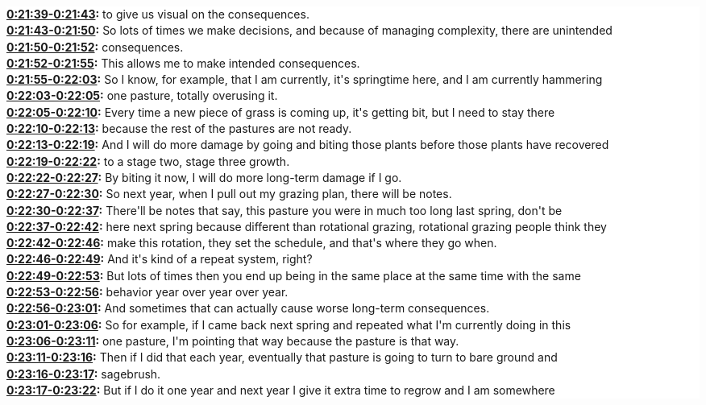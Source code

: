 **[0:21:39-0:21:43](https://regenerativeskills.com/the-broad-applications-of-the-holistic-management-framework-expert-panel-6/#t=0:21:39):**  to give us visual on the consequences.  
**[0:21:43-0:21:50](https://regenerativeskills.com/the-broad-applications-of-the-holistic-management-framework-expert-panel-6/#t=0:21:43):**  So lots of times we make decisions, and because of managing complexity, there are unintended  
**[0:21:50-0:21:52](https://regenerativeskills.com/the-broad-applications-of-the-holistic-management-framework-expert-panel-6/#t=0:21:50):**  consequences.  
**[0:21:52-0:21:55](https://regenerativeskills.com/the-broad-applications-of-the-holistic-management-framework-expert-panel-6/#t=0:21:52):**  This allows me to make intended consequences.  
**[0:21:55-0:22:03](https://regenerativeskills.com/the-broad-applications-of-the-holistic-management-framework-expert-panel-6/#t=0:21:55):**  So I know, for example, that I am currently, it's springtime here, and I am currently hammering  
**[0:22:03-0:22:05](https://regenerativeskills.com/the-broad-applications-of-the-holistic-management-framework-expert-panel-6/#t=0:22:03):**  one pasture, totally overusing it.  
**[0:22:05-0:22:10](https://regenerativeskills.com/the-broad-applications-of-the-holistic-management-framework-expert-panel-6/#t=0:22:05):**  Every time a new piece of grass is coming up, it's getting bit, but I need to stay there  
**[0:22:10-0:22:13](https://regenerativeskills.com/the-broad-applications-of-the-holistic-management-framework-expert-panel-6/#t=0:22:10):**  because the rest of the pastures are not ready.  
**[0:22:13-0:22:19](https://regenerativeskills.com/the-broad-applications-of-the-holistic-management-framework-expert-panel-6/#t=0:22:13):**  And I will do more damage by going and biting those plants before those plants have recovered  
**[0:22:19-0:22:22](https://regenerativeskills.com/the-broad-applications-of-the-holistic-management-framework-expert-panel-6/#t=0:22:19):**  to a stage two, stage three growth.  
**[0:22:22-0:22:27](https://regenerativeskills.com/the-broad-applications-of-the-holistic-management-framework-expert-panel-6/#t=0:22:22):**  By biting it now, I will do more long-term damage if I go.  
**[0:22:27-0:22:30](https://regenerativeskills.com/the-broad-applications-of-the-holistic-management-framework-expert-panel-6/#t=0:22:27):**  So next year, when I pull out my grazing plan, there will be notes.  
**[0:22:30-0:22:37](https://regenerativeskills.com/the-broad-applications-of-the-holistic-management-framework-expert-panel-6/#t=0:22:30):**  There'll be notes that say, this pasture you were in much too long last spring, don't be  
**[0:22:37-0:22:42](https://regenerativeskills.com/the-broad-applications-of-the-holistic-management-framework-expert-panel-6/#t=0:22:37):**  here next spring because different than rotational grazing, rotational grazing people think they  
**[0:22:42-0:22:46](https://regenerativeskills.com/the-broad-applications-of-the-holistic-management-framework-expert-panel-6/#t=0:22:42):**  make this rotation, they set the schedule, and that's where they go when.  
**[0:22:46-0:22:49](https://regenerativeskills.com/the-broad-applications-of-the-holistic-management-framework-expert-panel-6/#t=0:22:46):**  And it's kind of a repeat system, right?  
**[0:22:49-0:22:53](https://regenerativeskills.com/the-broad-applications-of-the-holistic-management-framework-expert-panel-6/#t=0:22:49):**  But lots of times then you end up being in the same place at the same time with the same  
**[0:22:53-0:22:56](https://regenerativeskills.com/the-broad-applications-of-the-holistic-management-framework-expert-panel-6/#t=0:22:53):**  behavior year over year over year.  
**[0:22:56-0:23:01](https://regenerativeskills.com/the-broad-applications-of-the-holistic-management-framework-expert-panel-6/#t=0:22:56):**  And sometimes that can actually cause worse long-term consequences.  
**[0:23:01-0:23:06](https://regenerativeskills.com/the-broad-applications-of-the-holistic-management-framework-expert-panel-6/#t=0:23:01):**  So for example, if I came back next spring and repeated what I'm currently doing in this  
**[0:23:06-0:23:11](https://regenerativeskills.com/the-broad-applications-of-the-holistic-management-framework-expert-panel-6/#t=0:23:06):**  one pasture, I'm pointing that way because the pasture is that way.  
**[0:23:11-0:23:16](https://regenerativeskills.com/the-broad-applications-of-the-holistic-management-framework-expert-panel-6/#t=0:23:11):**  Then if I did that each year, eventually that pasture is going to turn to bare ground and  
**[0:23:16-0:23:17](https://regenerativeskills.com/the-broad-applications-of-the-holistic-management-framework-expert-panel-6/#t=0:23:16):**  sagebrush.  
**[0:23:17-0:23:22](https://regenerativeskills.com/the-broad-applications-of-the-holistic-management-framework-expert-panel-6/#t=0:23:17):**  But if I do it one year and next year I give it extra time to regrow and I am somewhere  